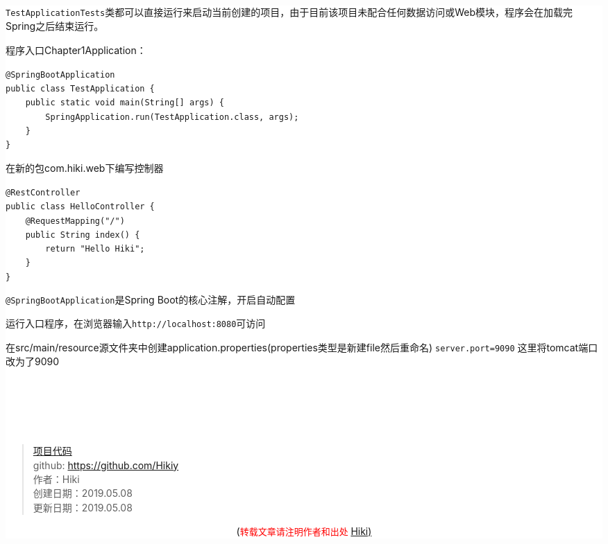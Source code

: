 `TestApplicationTests`类都可以直接运行来启动当前创建的项目，由于目前该项目未配合任何数据访问或Web模块，程序会在加载完Spring之后结束运行。

程序入口Chapter1Application：
```
@SpringBootApplication
public class TestApplication {
	public static void main(String[] args) {
		SpringApplication.run(TestApplication.class, args);
	}
}
```
在新的包com.hiki.web下编写控制器
```
@RestController
public class HelloController {
	@RequestMapping("/")
	public String index() {
		return "Hello Hiki";
	}
}
```
`@SpringBootApplication`是Spring Boot的核心注解，开启自动配置	

运行入口程序，在浏览器输入`http://localhost:8080`可访问

在src/main/resource源文件夹中创建application.properties(properties类型是新建file然后重命名)
`server.port=9090` 这里将tomcat端口改为了9090

<br /><br /><br /><br />
> [项目代码](https://github.com/Hikiy/SpringBootLearn)  
> github: https://github.com/Hikiy  
> 作者：Hiki  
> 创建日期：2019.05.08  
> 更新日期：2019.05.08

<center>(<font color=red size=2>转载文章请注明作者和出处 </font><a href="https://github.com/Hikiy">Hiki)</a></center> 